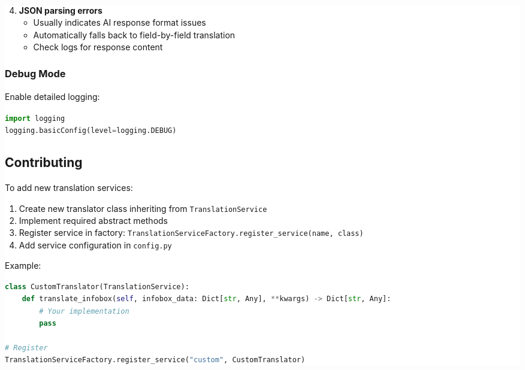 4. **JSON parsing errors**
   - Usually indicates AI response format issues
   - Automatically falls back to field-by-field translation
   - Check logs for response content

### Debug Mode

Enable detailed logging:
```python
import logging
logging.basicConfig(level=logging.DEBUG)
```

## Contributing

To add new translation services:

1. Create new translator class inheriting from `TranslationService`
2. Implement required abstract methods
3. Register service in factory: `TranslationServiceFactory.register_service(name, class)`
4. Add service configuration in `config.py`

Example:
```python
class CustomTranslator(TranslationService):
    def translate_infobox(self, infobox_data: Dict[str, Any], **kwargs) -> Dict[str, Any]:
        # Your implementation
        pass

# Register
TranslationServiceFactory.register_service("custom", CustomTranslator)